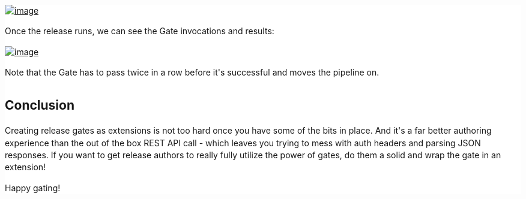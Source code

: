 [![image](https://colinsalmcorner.azureedge.net/ghostcontent/images/files/e542cf32-4c7a-48fa-a0c8-e50b9d1edb9f.png "image")](https://colinsalmcorner.azureedge.net/ghostcontent/images/files/dd675a14-0c80-47de-a015-96dcc14527c1.png)

Once the release runs, we can see the Gate invocations and results:

[![image](https://colinsalmcorner.azureedge.net/ghostcontent/images/files/673645cc-d97d-499e-a210-a8d815201d42.png "image")](https://colinsalmcorner.azureedge.net/ghostcontent/images/files/0a3ba383-88c6-41fa-bf64-9c1a8b2b60f1.png)

Note that the Gate has to pass twice in a row before it's successful and moves the pipeline on.

## Conclusion

Creating release gates as extensions is not too hard once you have some of the bits in place. And it's a far better authoring experience than the out of the box REST API call - which leaves you trying to mess with auth headers and parsing JSON responses. If you want to get release authors to really fully utilize the power of gates, do them a solid and wrap the gate in an extension!

Happy gating!

